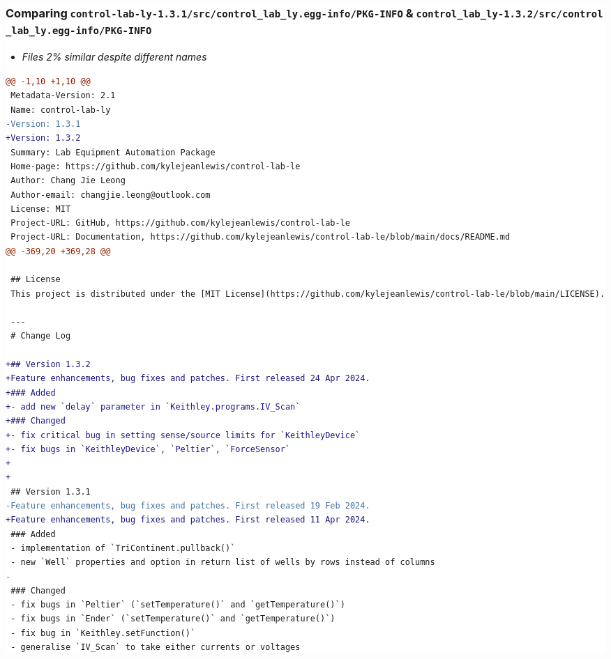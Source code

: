 ### Comparing `control-lab-ly-1.3.1/src/control_lab_ly.egg-info/PKG-INFO` & `control_lab_ly-1.3.2/src/control_lab_ly.egg-info/PKG-INFO`

 * *Files 2% similar despite different names*

```diff
@@ -1,10 +1,10 @@
 Metadata-Version: 2.1
 Name: control-lab-ly
-Version: 1.3.1
+Version: 1.3.2
 Summary: Lab Equipment Automation Package
 Home-page: https://github.com/kylejeanlewis/control-lab-le
 Author: Chang Jie Leong
 Author-email: changjie.leong@outlook.com
 License: MIT
 Project-URL: GitHub, https://github.com/kylejeanlewis/control-lab-le
 Project-URL: Documentation, https://github.com/kylejeanlewis/control-lab-le/blob/main/docs/README.md
@@ -369,20 +369,28 @@
 
 ## License
 This project is distributed under the [MIT License](https://github.com/kylejeanlewis/control-lab-le/blob/main/LICENSE).
 
 ---
 # Change Log
 
+## Version 1.3.2
+Feature enhancements, bug fixes and patches. First released 24 Apr 2024.
+### Added
+- add new `delay` parameter in `Keithley.programs.IV_Scan`
+### Changed
+- fix critical bug in setting sense/source limits for `KeithleyDevice`
+- fix bugs in `KeithleyDevice`, `Peltier`, `ForceSensor`
+
+
 ## Version 1.3.1
-Feature enhancements, bug fixes and patches. First released 19 Feb 2024.
+Feature enhancements, bug fixes and patches. First released 11 Apr 2024.
 ### Added
 - implementation of `TriContinent.pullback()`
 - new `Well` properties and option in return list of wells by rows instead of columns
-
 ### Changed
 - fix bugs in `Peltier` (`setTemperature()` and `getTemperature()`)
 - fix bugs in `Ender` (`setTemperature()` and `getTemperature()`)
 - fix bug in `Keithley.setFunction()`
 - generalise `IV_Scan` to take either currents or voltages
```
